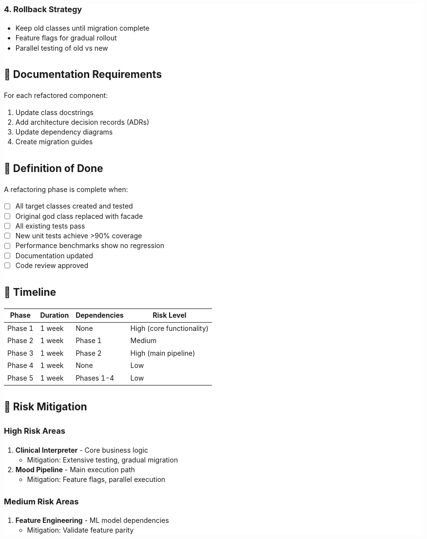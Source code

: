 ### 4. Rollback Strategy
- Keep old classes until migration complete
- Feature flags for gradual rollout
- Parallel testing of old vs new

## 📝 Documentation Requirements

For each refactored component:
1. Update class docstrings
2. Add architecture decision records (ADRs)
3. Update dependency diagrams
4. Create migration guides

## 🎯 Definition of Done

A refactoring phase is complete when:
- [ ] All target classes created and tested
- [ ] Original god class replaced with facade
- [ ] All existing tests pass
- [ ] New unit tests achieve >90% coverage
- [ ] Performance benchmarks show no regression
- [ ] Documentation updated
- [ ] Code review approved

## 📅 Timeline

| Phase | Duration | Dependencies | Risk Level |
|-------|----------|--------------|------------|
| Phase 1 | 1 week | None | High (core functionality) |
| Phase 2 | 1 week | Phase 1 | Medium |
| Phase 3 | 1 week | Phase 2 | High (main pipeline) |
| Phase 4 | 1 week | None | Low |
| Phase 5 | 1 week | Phases 1-4 | Low |

## 🚨 Risk Mitigation

### High Risk Areas
1. **Clinical Interpreter** - Core business logic
   - Mitigation: Extensive testing, gradual migration
2. **Mood Pipeline** - Main execution path
   - Mitigation: Feature flags, parallel execution

### Medium Risk Areas
1. **Feature Engineering** - ML model dependencies
   - Mitigation: Validate feature parity
